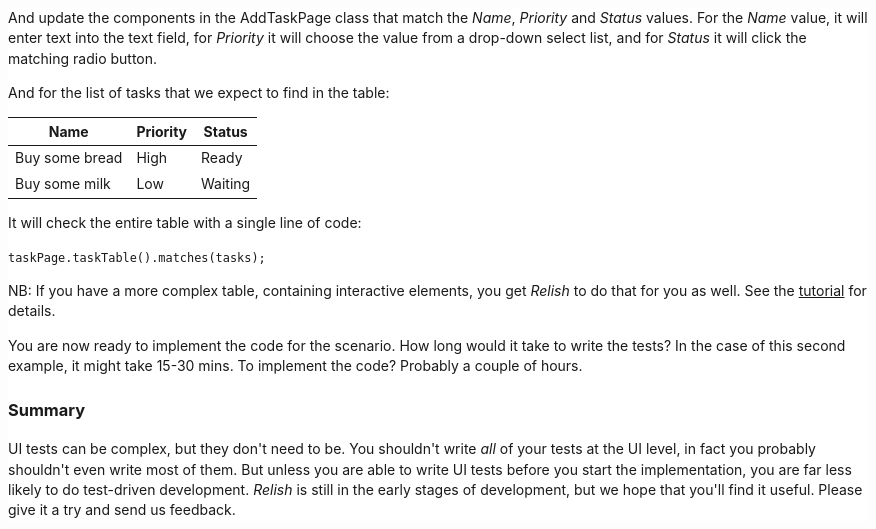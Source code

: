 And update the components in the AddTaskPage class that match the
*Name*, *Priority* and *Status* values. For the *Name* value, it will
enter text into the text field, for *Priority* it will choose the value
from a drop-down select list, and for *Status* it will click the
matching radio button.

And for the list of tasks that we expect to find in the table:

| Name           | Priority | Status  |
|----------------|----------|---------|
| Buy some bread | High     | Ready   |
| Buy some milk  | Low      | Waiting |

It will check the entire table with a single line of code:

    taskPage.taskTable().matches(tasks);

NB: If you have a more complex table, containing interactive elements,
you get *Relish* to do that for you as well. See the
[tutorial](/#/tutorial/tutorial-6)
for details.

You are now ready to implement the code for the scenario. How long would
it take to write the tests? In the case of this second example, it might
take 15-30 mins. To implement the code? Probably a couple of hours.

### **Summary**

UI tests can be complex, but they don't need to be. You shouldn't
write *all* of your tests at the UI level, in fact you probably
shouldn't even write most of them. But unless you are able to write UI
tests before you start the implementation, you are far less likely to do
test-driven development. *Relish* is still in the early stages of
development, but we hope that you'll find it useful. Please give it a
try and send us feedback.
